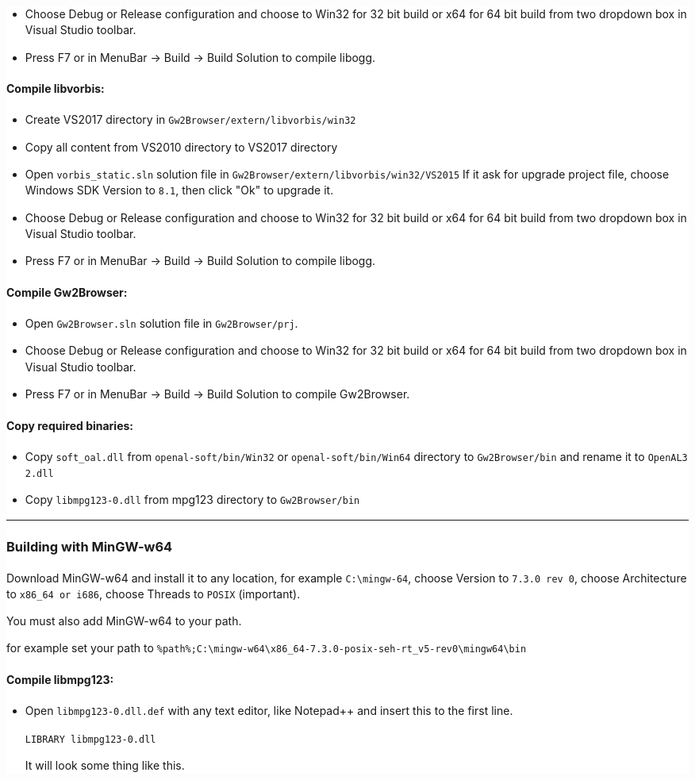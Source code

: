 * Choose Debug or Release configuration and choose to Win32 for 32 bit build or x64 for 64 bit build
  from two dropdown box in Visual Studio toolbar.

* Press F7 or in MenuBar -> Build -> Build Solution to compile libogg.

#### Compile libvorbis:

* Create VS2017 directory in `Gw2Browser/extern/libvorbis/win32`

* Copy all content from VS2010 directory to VS2017 directory

* Open `vorbis_static.sln` solution file in `Gw2Browser/extern/libvorbis/win32/VS2015`
  If it ask for upgrade project file, choose Windows SDK Version to `8.1`,
  then click "Ok" to upgrade it.

* Choose Debug or Release configuration and choose to Win32 for 32 bit build or x64 for 64 bit build
  from two dropdown box in Visual Studio toolbar.

* Press F7 or in MenuBar -> Build -> Build Solution to compile libogg.

#### Compile Gw2Browser:

* Open `Gw2Browser.sln` solution file in `Gw2Browser/prj`.

* Choose Debug or Release configuration and choose to Win32 for 32 bit build or x64 for 64 bit build
  from two dropdown box in Visual Studio toolbar.

* Press F7 or in MenuBar -> Build -> Build Solution to compile Gw2Browser.

#### Copy required binaries:

* Copy `soft_oal.dll` from `openal-soft/bin/Win32` or `openal-soft/bin/Win64` directory to `Gw2Browser/bin` and rename it to `OpenAL32.dll`

* Copy `libmpg123-0.dll` from mpg123 directory to `Gw2Browser/bin`

---

### Building with MinGW-w64

Download MinGW-w64 and install it to any location, for example `C:\mingw-64`,
choose Version to `7.3.0 rev 0`, choose Architecture to `x86_64 or i686`, choose Threads to `POSIX` (important).

You must also add MinGW-w64 to your path.

for example set your path to `%path%;C:\mingw-w64\x86_64-7.3.0-posix-seh-rt_v5-rev0\mingw64\bin`

#### Compile libmpg123:

* Open `libmpg123-0.dll.def` with any text editor, like Notepad++ and insert this to the first line.

      LIBRARY libmpg123-0.dll

  It will look some thing like this.
